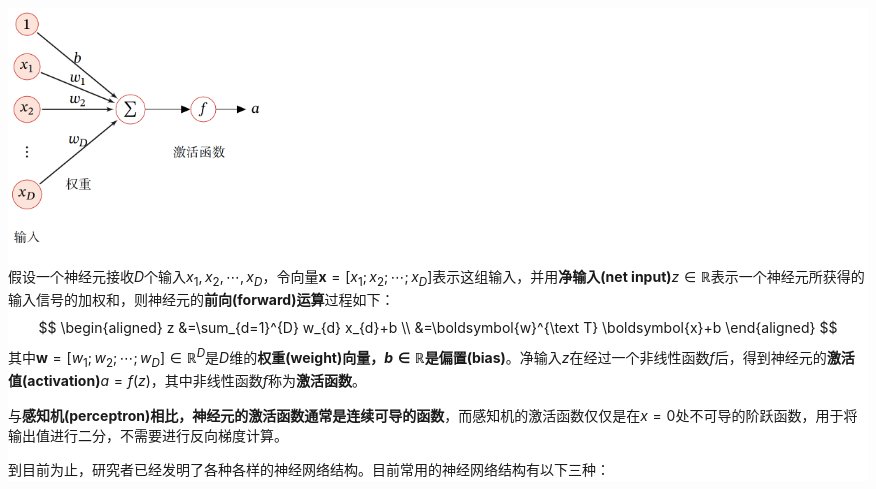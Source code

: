 <img src="/Kimages/3/image-20200428203202172.png" style="zoom:35%;" />
</div>

假设一个神经元接收$D$个输入$x_1,x_2,\cdots,x_D$，令向量$\boldsymbol{x}=\left[x_{1} ; x_{2} ; \cdots ; x_{D}\right]$表示这组输入，并用**净输入(net input)**$z\in \mathbb R$表示一个神经元所获得的输入信号的加权和，则神经元的**前向(forward)运算**过程如下：
$$
\begin{aligned}
z &=\sum_{d=1}^{D} w_{d} x_{d}+b \\
&=\boldsymbol{w}^{\text T} \boldsymbol{x}+b
\end{aligned}
$$
其中$\boldsymbol{w}=[w_{1} ; w_{2} ; \cdots ; w_{D}] \in \mathbb{R}^{D}$是$D$维的**权重(weight)**向量，$b\in \mathbb R$是**偏置(bias)**。净输入$z$在经过一个非线性函数$f$后，得到神经元的**激活值(activation)**$a=f(z)$，其中非线性函数$f$称为**激活函数**。

与**感知机(perceptron)**相比，神经元的激活函数通常是**连续可导的函数**，而感知机的激活函数仅仅是在$x=0$处不可导的阶跃函数，用于将输出值进行二分，不需要进行反向梯度计算。

到目前为止，研究者已经发明了各种各样的神经网络结构。目前常用的神经网络结构有以下三种：

